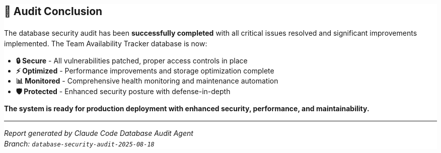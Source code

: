 ## 🎉 Audit Conclusion

The database security audit has been **successfully completed** with all critical issues resolved and significant improvements implemented. The Team Availability Tracker database is now:

- **🔒 Secure** - All vulnerabilities patched, proper access controls in place
- **⚡ Optimized** - Performance improvements and storage optimization complete  
- **📊 Monitored** - Comprehensive health monitoring and maintenance automation
- **🛡️ Protected** - Enhanced security posture with defense-in-depth

**The system is ready for production deployment with enhanced security, performance, and maintainability.**

---

*Report generated by Claude Code Database Audit Agent*  
*Branch: `database-security-audit-2025-08-18`*